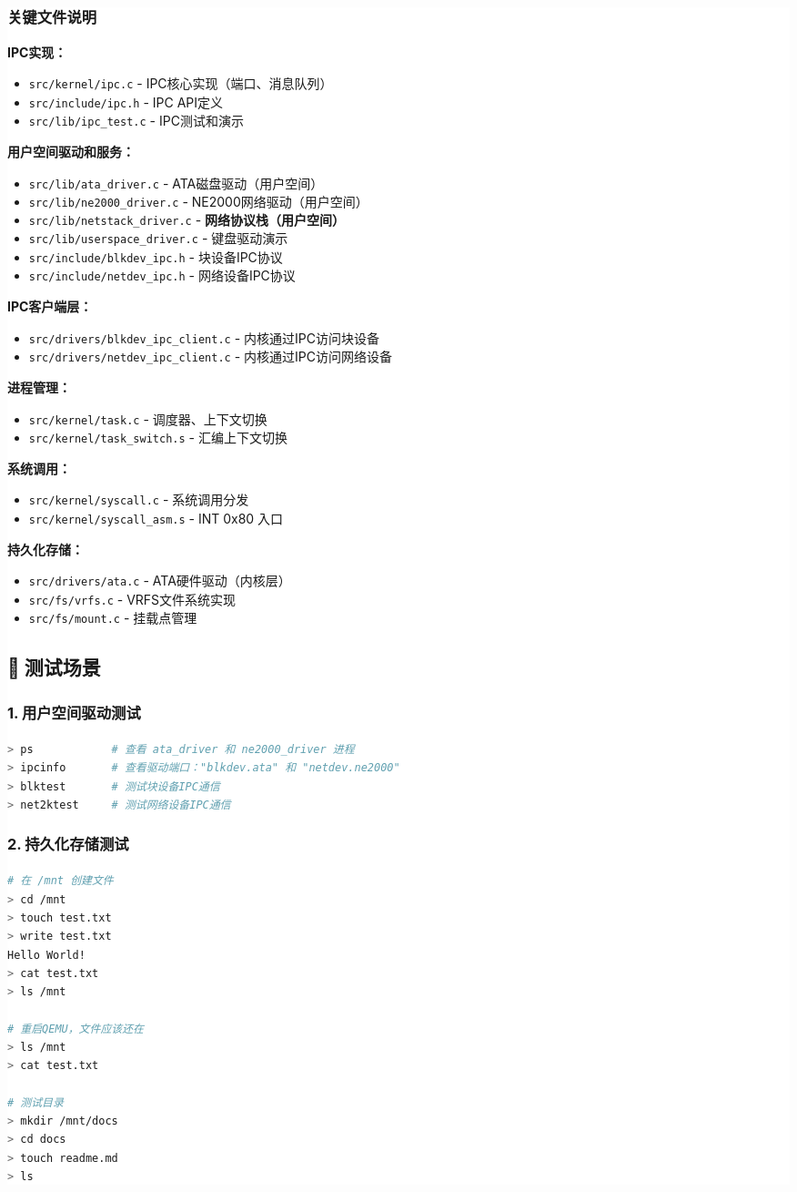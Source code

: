 ### 关键文件说明

**IPC实现：**
- `src/kernel/ipc.c` - IPC核心实现（端口、消息队列）
- `src/include/ipc.h` - IPC API定义
- `src/lib/ipc_test.c` - IPC测试和演示

**用户空间驱动和服务：**
- `src/lib/ata_driver.c` - ATA磁盘驱动（用户空间）
- `src/lib/ne2000_driver.c` - NE2000网络驱动（用户空间）
- `src/lib/netstack_driver.c` - **网络协议栈（用户空间）**
- `src/lib/userspace_driver.c` - 键盘驱动演示
- `src/include/blkdev_ipc.h` - 块设备IPC协议
- `src/include/netdev_ipc.h` - 网络设备IPC协议

**IPC客户端层：**
- `src/drivers/blkdev_ipc_client.c` - 内核通过IPC访问块设备
- `src/drivers/netdev_ipc_client.c` - 内核通过IPC访问网络设备

**进程管理：**
- `src/kernel/task.c` - 调度器、上下文切换
- `src/kernel/task_switch.s` - 汇编上下文切换

**系统调用：**
- `src/kernel/syscall.c` - 系统调用分发
- `src/kernel/syscall_asm.s` - INT 0x80 入口

**持久化存储：**
- `src/drivers/ata.c` - ATA硬件驱动（内核层）
- `src/fs/vrfs.c` - VRFS文件系统实现
- `src/fs/mount.c` - 挂载点管理

## 🧪 测试场景

### 1. 用户空间驱动测试
```bash
> ps            # 查看 ata_driver 和 ne2000_driver 进程
> ipcinfo       # 查看驱动端口："blkdev.ata" 和 "netdev.ne2000"
> blktest       # 测试块设备IPC通信
> net2ktest     # 测试网络设备IPC通信
```

### 2. 持久化存储测试
```bash
# 在 /mnt 创建文件
> cd /mnt
> touch test.txt
> write test.txt
Hello World!
> cat test.txt
> ls /mnt

# 重启QEMU，文件应该还在
> ls /mnt
> cat test.txt

# 测试目录
> mkdir /mnt/docs
> cd docs
> touch readme.md
> ls
```
